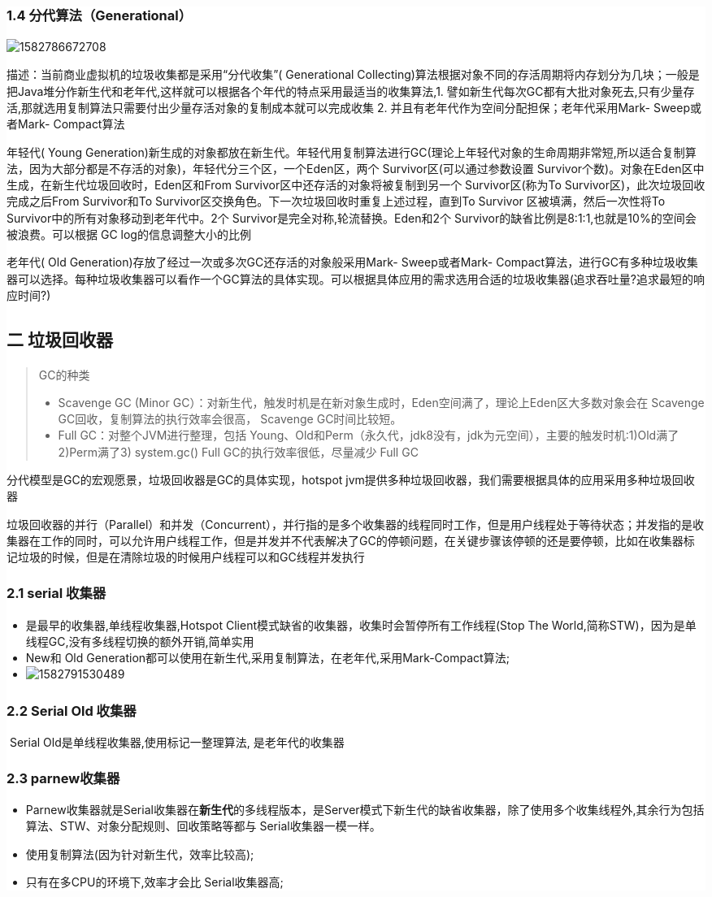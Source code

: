 
### 1.4 分代算法（Generational）

![1582786672708](https://gitee.com/gu_chun_bo/picture/raw/master/image/20200304164921-907201.png)

描述：当前商业虚拟机的垃圾收集都是采用“分代收集”( Generational Collecting)算法根据对象不同的存活周期将内存划分为几块；一般是把Java堆分作新生代和老年代,这样就可以根据各个年代的特点采用最适当的收集算法,1. 譬如新生代每次GC都有大批对象死去,只有少量存活,那就选用复制算法只需要付出少量存活对象的复制成本就可以完成收集  2. 并且有老年代作为空间分配担保；老年代采用Mark- Sweep或者Mark- Compact算法

年轻代( Young Generation)新生成的对象都放在新生代。年轻代用复制算法进行GC(理论上年轻代对象的生命周期非常短,所以适合复制算法，因为大部分都是不存活的对象)，年轻代分三个区，一个Eden区，两个 Survivor区(可以通过参数设置 Survivor个数)。对象在Eden区中生成，在新生代垃圾回收时，Eden区和From Survivor区中还存活的对象将被复制到另一个 Survivor区(称为To Survivor区)，此次垃圾回收完成之后From Survivor和To Survivor区交换角色。下一次垃圾回收时重复上述过程，直到To Survivor 区被填满，然后一次性将To Survivor中的所有对象移动到老年代中。2个 Survivor是完全对称,轮流替换。Eden和2个 Survivor的缺省比例是8:1:1,也就是10%的空间会被浪费。可以根据 GC log的信息调整大小的比例

老年代( Old Generation)存放了经过一次或多次GC还存活的对象般采用Mark- Sweep或者Mark- Compact算法，进行GC有多种垃圾收集器可以选择。每种垃圾收集器可以看作一个GC算法的具体实现。可以根据具体应用的需求选用合适的垃圾收集器(追求吞吐量?追求最短的响应时间?)





## 二 垃圾回收器

> GC的种类
>
> - Scavenge GC (Minor GC）：对新生代，触发时机是在新对象生成时，Eden空间满了，理论上Eden区大多数对象会在 Scavenge GC回收，复制算法的执行效率会很高， Scavenge GC时间比较短。
> - Full GC：对整个JVM进行整理，包括 Young、Old和Perm（永久代，jdk8没有，jdk为元空间），主要的触发时机:1)Old满了2)Perm满了3) system.gc()   Full GC的执行效率很低，尽量减少 Full GC

分代模型是GC的宏观愿景，垃圾回收器是GC的具体实现，hotspot jvm提供多种垃圾回收器，我们需要根据具体的应用采用多种垃圾回收器

垃圾回收器的并行（Parallel）和并发（Concurrent），并行指的是多个收集器的线程同时工作，但是用户线程处于等待状态；并发指的是收集器在工作的同时，可以允许用户线程工作，但是并发并不代表解决了GC的停顿问题，在关键步骤该停顿的还是要停顿，比如在收集器标记垃圾的时候，但是在清除垃圾的时候用户线程可以和GC线程并发执行

### 2.1 serial 收集器

- 是最早的收集器,单线程收集器,Hotspot Client模式缺省的收集器，收集时会暂停所有工作线程(Stop The World,简称STW)，因为是单线程GC,没有多线程切换的额外开销,简单实用
- New和 Old Generation都可以使用在新生代,采用复制算法，在老年代,采用Mark-Compact算法;
- ![1582791530489](https://gitee.com/gu_chun_bo/picture/raw/master/image/20200304164918-434894.png)

### 2.2 Serial Old 收集器

​	Serial Old是单线程收集器,使用标记一整理算法, 是老年代的收集器



### 2.3 parnew收集器

- Parnew收集器就是Serial收集器在**新生代**的多线程版本，是Server模式下新生代的缺省收集器，除了使用多个收集线程外,其余行为包括算法、STW、对象分配规则、回收策略等都与 Serial收集器一模一样。

- 使用复制算法(因为针对新生代，效率比较高);

- 只有在多CPU的环境下,效率才会比 Serial收集器高;
